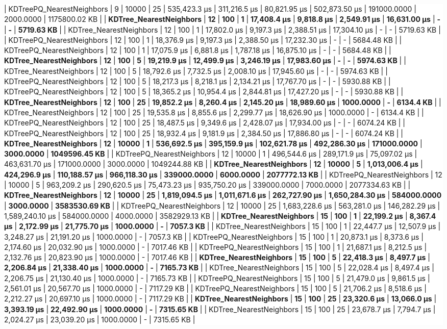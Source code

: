 | KDTreePQ_NearestNeighbors      | 9          | 10000    | 25            |   535,423.3 μs |   311,216.5 μs |    80,821.95 μs |   502,873.50 μs |  191000.0000 |  2000.0000 | 1175800.02 KB |
| **KDTree_NearestNeighbors**        | **12**         | **100**      | **1**             |    **17,408.4 μs** |     **9,818.8 μs** |     **2,549.91 μs** |    **16,631.00 μs** |            **-** |          **-** |    **5719.63 KB** |
| KDTree_NearestNeighbors        | 12         | 100      | 1             |    17,802.0 μs |     9,197.3 μs |     2,388.51 μs |    17,304.10 μs |            - |          - |    5719.63 KB |
| KDTreePQ_NearestNeighbors      | 12         | 100      | 1             |    18,376.9 μs |     9,197.3 μs |     2,388.50 μs |    17,232.30 μs |            - |          - |    5684.48 KB |
| KDTreePQ_NearestNeighbors      | 12         | 100      | 1             |    17,075.9 μs |     6,881.8 μs |     1,787.18 μs |    16,875.10 μs |            - |          - |    5684.48 KB |
| **KDTree_NearestNeighbors**        | **12**         | **100**      | **5**             |    **19,219.9 μs** |    **12,499.9 μs** |     **3,246.19 μs** |    **17,983.60 μs** |            **-** |          **-** |    **5974.63 KB** |
| KDTree_NearestNeighbors        | 12         | 100      | 5             |    18,792.6 μs |     7,732.5 μs |     2,008.10 μs |    17,945.60 μs |            - |          - |    5974.63 KB |
| KDTreePQ_NearestNeighbors      | 12         | 100      | 5             |    18,217.3 μs |     8,218.1 μs |     2,134.21 μs |    17,767.70 μs |            - |          - |    5930.88 KB |
| KDTreePQ_NearestNeighbors      | 12         | 100      | 5             |    18,365.2 μs |    10,954.4 μs |     2,844.81 μs |    17,427.20 μs |            - |          - |    5930.88 KB |
| **KDTree_NearestNeighbors**        | **12**         | **100**      | **25**            |    **19,852.2 μs** |     **8,260.4 μs** |     **2,145.20 μs** |    **18,989.60 μs** |    **1000.0000** |          **-** |     **6134.4 KB** |
| KDTree_NearestNeighbors        | 12         | 100      | 25            |    19,535.8 μs |     8,855.6 μs |     2,299.77 μs |    18,626.90 μs |    1000.0000 |          - |     6134.4 KB |
| KDTreePQ_NearestNeighbors      | 12         | 100      | 25            |    18,487.5 μs |     9,349.6 μs |     2,428.07 μs |    17,934.00 μs |            - |          - |    6074.24 KB |
| KDTreePQ_NearestNeighbors      | 12         | 100      | 25            |    18,932.4 μs |     9,181.9 μs |     2,384.50 μs |    17,886.80 μs |            - |          - |    6074.24 KB |
| **KDTree_NearestNeighbors**        | **12**         | **10000**    | **1**             |   **536,692.5 μs** |   **395,159.9 μs** |   **102,621.78 μs** |   **492,286.30 μs** |  **171000.0000** |  **3000.0000** | **1049596.45 KB** |
| KDTreePQ_NearestNeighbors      | 12         | 10000    | 1             |   496,544.6 μs |   289,171.9 μs |    75,097.02 μs |   463,631.70 μs |  171000.0000 |  3000.0000 | 1049244.88 KB |
| **KDTree_NearestNeighbors**        | **12**         | **10000**    | **5**             | **1,013,006.4 μs** |   **424,296.9 μs** |   **110,188.57 μs** |   **966,118.30 μs** |  **339000.0000** |  **6000.0000** | **2077772.13 KB** |
| KDTreePQ_NearestNeighbors      | 12         | 10000    | 5             |   963,209.2 μs |   290,620.5 μs |    75,473.23 μs |   935,750.20 μs |  339000.0000 |  7000.0000 | 2077334.63 KB |
| **KDTree_NearestNeighbors**        | **12**         | **10000**    | **25**            | **1,819,094.5 μs** | **1,011,671.6 μs** |   **262,727.90 μs** | **1,650,284.30 μs** |  **584000.0000** |  **3000.0000** | **3583530.69 KB** |
| KDTreePQ_NearestNeighbors      | 12         | 10000    | 25            | 1,683,228.6 μs |   563,281.0 μs |   146,282.29 μs | 1,589,240.10 μs |  584000.0000 |  4000.0000 | 3582929.13 KB |
| **KDTree_NearestNeighbors**        | **15**         | **100**      | **1**             |    **22,199.2 μs** |     **8,367.4 μs** |     **2,172.99 μs** |    **21,775.70 μs** |    **1000.0000** |          **-** |     **7057.3 KB** |
| KDTree_NearestNeighbors        | 15         | 100      | 1             |    22,447.7 μs |    12,507.9 μs |     3,248.27 μs |    21,191.20 μs |    1000.0000 |          - |     7057.3 KB |
| KDTreePQ_NearestNeighbors      | 15         | 100      | 1             |    20,873.1 μs |     8,373.6 μs |     2,174.60 μs |    20,032.90 μs |    1000.0000 |          - |    7017.46 KB |
| KDTreePQ_NearestNeighbors      | 15         | 100      | 1             |    21,687.1 μs |     8,212.5 μs |     2,132.76 μs |    20,823.90 μs |    1000.0000 |          - |    7017.46 KB |
| **KDTree_NearestNeighbors**        | **15**         | **100**      | **5**             |    **22,418.3 μs** |     **8,497.7 μs** |     **2,206.84 μs** |    **21,338.40 μs** |    **1000.0000** |          **-** |    **7165.73 KB** |
| KDTree_NearestNeighbors        | 15         | 100      | 5             |    22,028.4 μs |     8,497.4 μs |     2,206.75 μs |    21,130.40 μs |    1000.0000 |          - |    7165.73 KB |
| KDTreePQ_NearestNeighbors      | 15         | 100      | 5             |    21,479.0 μs |     9,861.5 μs |     2,561.01 μs |    20,567.70 μs |    1000.0000 |          - |    7117.29 KB |
| KDTreePQ_NearestNeighbors      | 15         | 100      | 5             |    21,706.2 μs |     8,518.6 μs |     2,212.27 μs |    20,697.10 μs |    1000.0000 |          - |    7117.29 KB |
| **KDTree_NearestNeighbors**        | **15**         | **100**      | **25**            |    **23,320.6 μs** |    **13,066.0 μs** |     **3,393.19 μs** |    **22,492.90 μs** |    **1000.0000** |          **-** |    **7315.65 KB** |
| KDTree_NearestNeighbors        | 15         | 100      | 25            |    23,678.7 μs |     7,794.7 μs |     2,024.27 μs |    23,039.20 μs |    1000.0000 |          - |    7315.65 KB |